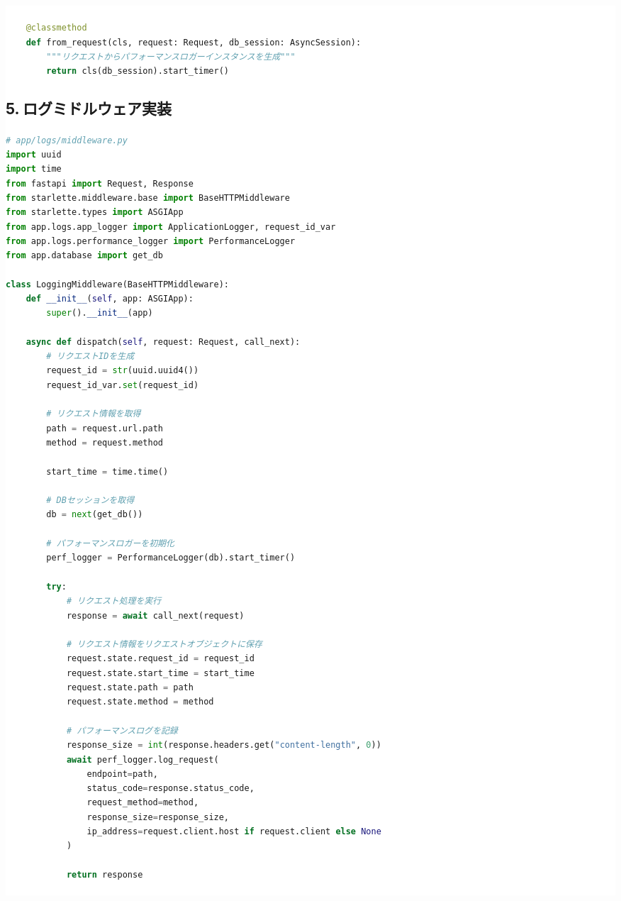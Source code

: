 ```python
    
    @classmethod
    def from_request(cls, request: Request, db_session: AsyncSession):
        """リクエストからパフォーマンスロガーインスタンスを生成"""
        return cls(db_session).start_timer()
```

## 5. ログミドルウェア実装

```python
# app/logs/middleware.py
import uuid
import time
from fastapi import Request, Response
from starlette.middleware.base import BaseHTTPMiddleware
from starlette.types import ASGIApp
from app.logs.app_logger import ApplicationLogger, request_id_var
from app.logs.performance_logger import PerformanceLogger
from app.database import get_db

class LoggingMiddleware(BaseHTTPMiddleware):
    def __init__(self, app: ASGIApp):
        super().__init__(app)
    
    async def dispatch(self, request: Request, call_next):
        # リクエストIDを生成
        request_id = str(uuid.uuid4())
        request_id_var.set(request_id)
        
        # リクエスト情報を取得
        path = request.url.path
        method = request.method
        
        start_time = time.time()
        
        # DBセッションを取得
        db = next(get_db())
        
        # パフォーマンスロガーを初期化
        perf_logger = PerformanceLogger(db).start_timer()
        
        try:
            # リクエスト処理を実行
            response = await call_next(request)
            
            # リクエスト情報をリクエストオブジェクトに保存
            request.state.request_id = request_id
            request.state.start_time = start_time
            request.state.path = path
            request.state.method = method
            
            # パフォーマンスログを記録
            response_size = int(response.headers.get("content-length", 0))
            await perf_logger.log_request(
                endpoint=path,
                status_code=response.status_code,
                request_method=method,
                response_size=response_size,
                ip_address=request.client.host if request.client else None
            )
            
            return response
        
```